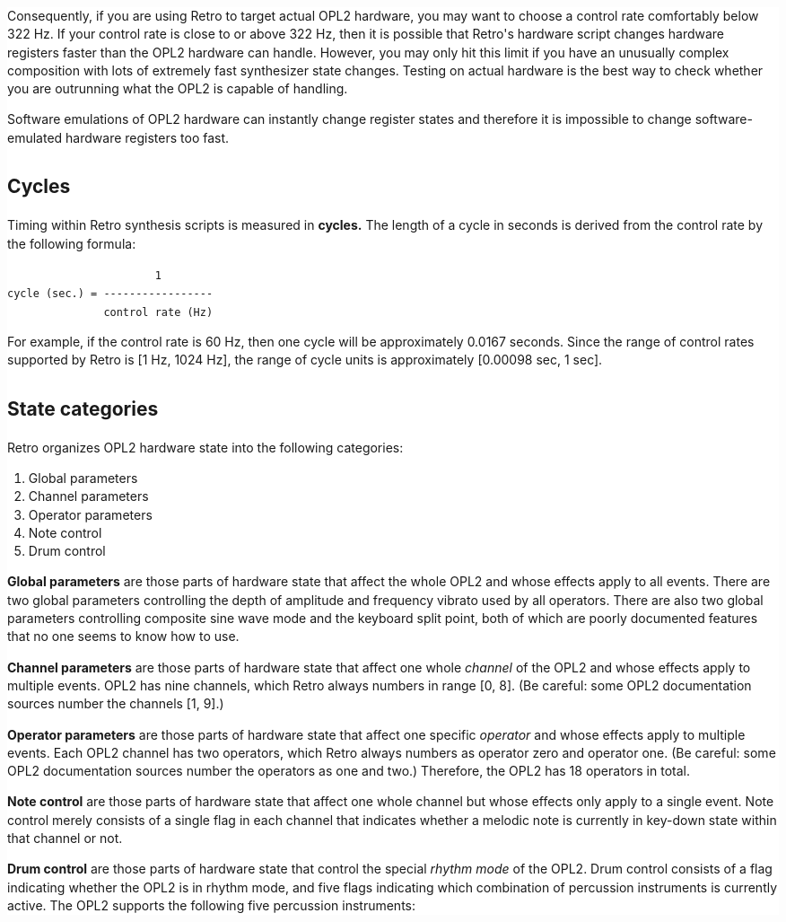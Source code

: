 Consequently, if you are using Retro to target actual OPL2 hardware, you may want to choose a control rate comfortably below 322 Hz.  If your control rate is close to or above 322 Hz, then it is possible that Retro's hardware script changes hardware registers faster than the OPL2 hardware can handle.  However, you may only hit this limit if you have an unusually complex composition with lots of extremely fast synthesizer state changes.  Testing on actual hardware is the best way to check whether you are outrunning what the OPL2 is capable of handling.

Software emulations of OPL2 hardware can instantly change register states and therefore it is impossible to change software-emulated hardware registers too fast.

## Cycles

Timing within Retro synthesis scripts is measured in **cycles.**  The length of a cycle in seconds is derived from the control rate by the following formula:

                           1
    cycle (sec.) = -----------------
                   control rate (Hz)

For example, if the control rate is 60 Hz, then one cycle will be approximately 0.0167 seconds.  Since the range of control rates supported by Retro is [1 Hz, 1024 Hz], the range of cycle units is approximately [0.00098 sec, 1 sec].

## State categories

Retro organizes OPL2 hardware state into the following categories:

1. Global parameters
2. Channel parameters
3. Operator parameters
4. Note control
5. Drum control

**Global parameters** are those parts of hardware state that affect the whole OPL2 and whose effects apply to all events.  There are two global parameters controlling the depth of amplitude and frequency vibrato used by all operators.  There are also two global parameters controlling composite sine wave mode and the keyboard split point, both of which are poorly documented features that no one seems to know how to use.

**Channel parameters** are those parts of hardware state that affect one whole _channel_ of the OPL2 and whose effects apply to multiple events.  OPL2 has nine channels, which Retro always numbers in range [0, 8].  (Be careful: some OPL2 documentation sources number the channels [1, 9].)

**Operator parameters** are those parts of hardware state that affect one specific _operator_ and whose effects apply to multiple events.  Each OPL2 channel has two operators, which Retro always numbers as operator zero and operator one.  (Be careful: some OPL2 documentation sources number the operators as one and two.)  Therefore, the OPL2 has 18 operators in total.

**Note control** are those parts of hardware state that affect one whole channel but whose effects only apply to a single event.  Note control merely consists of a single flag in each channel that indicates whether a melodic note is currently in key-down state within that channel or not.

**Drum control** are those parts of hardware state that control the special _rhythm mode_ of the OPL2.  Drum control consists of a flag indicating whether the OPL2 is in rhythm mode, and five flags indicating which combination of percussion instruments is currently active.  The OPL2 supports the following five percussion instruments:
